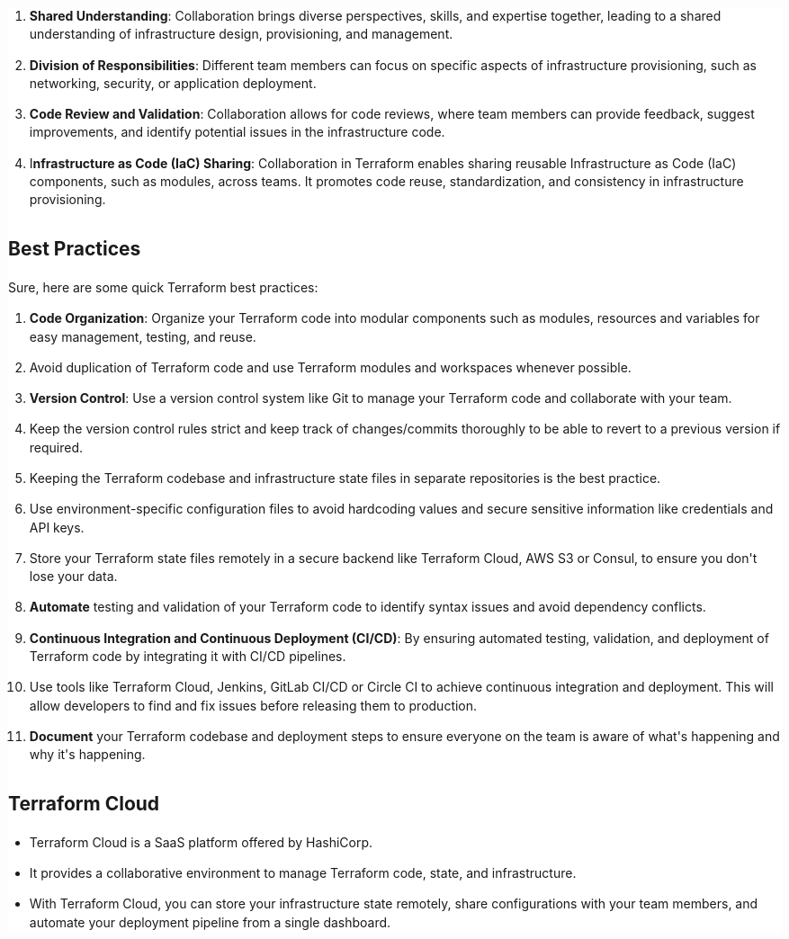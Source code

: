1. **Shared Understanding**: Collaboration brings diverse perspectives, skills, and expertise together, leading to a shared understanding of infrastructure design, provisioning, and management.
    
2. **Division of Responsibilities**: Different team members can focus on specific aspects of infrastructure provisioning, such as networking, security, or application deployment.
    
3. **Code Review and Validation**: Collaboration allows for code reviews, where team members can provide feedback, suggest improvements, and identify potential issues in the infrastructure code.
    
4. I**nfrastructure as Code (IaC) Sharing**: Collaboration in Terraform enables sharing reusable Infrastructure as Code (IaC) components, such as modules, across teams. It promotes code reuse, standardization, and consistency in infrastructure provisioning.
    

## Best Practices

Sure, here are some quick Terraform best practices:

1. **Code Organization**: Organize your Terraform code into modular components such as modules, resources and variables for easy management, testing, and reuse.
    
2. Avoid duplication of Terraform code and use Terraform modules and workspaces whenever possible.
    
3. **Version Control**: Use a version control system like Git to manage your Terraform code and collaborate with your team.
    
4. Keep the version control rules strict and keep track of changes/commits thoroughly to be able to revert to a previous version if required.
    
5. Keeping the Terraform codebase and infrastructure state files in separate repositories is the best practice.
    
6. Use environment-specific configuration files to avoid hardcoding values and secure sensitive information like credentials and API keys.
    
7. Store your Terraform state files remotely in a secure backend like Terraform Cloud, AWS S3 or Consul, to ensure you don't lose your data.
    
8. **Automate** testing and validation of your Terraform code to identify syntax issues and avoid dependency conflicts.
    
9. **Continuous Integration and Continuous Deployment (CI/CD)**: By ensuring automated testing, validation, and deployment of Terraform code by integrating it with CI/CD pipelines.
    
10. Use tools like Terraform Cloud, Jenkins, GitLab CI/CD or Circle CI to achieve continuous integration and deployment. This will allow developers to find and fix issues before releasing them to production.
    
11. **Document** your Terraform codebase and deployment steps to ensure everyone on the team is aware of what's happening and why it's happening.
    

## Terraform Cloud

* Terraform Cloud is a SaaS platform offered by HashiCorp.
    
* It provides a collaborative environment to manage Terraform code, state, and infrastructure.
    
* With Terraform Cloud, you can store your infrastructure state remotely, share configurations with your team members, and automate your deployment pipeline from a single dashboard.
    